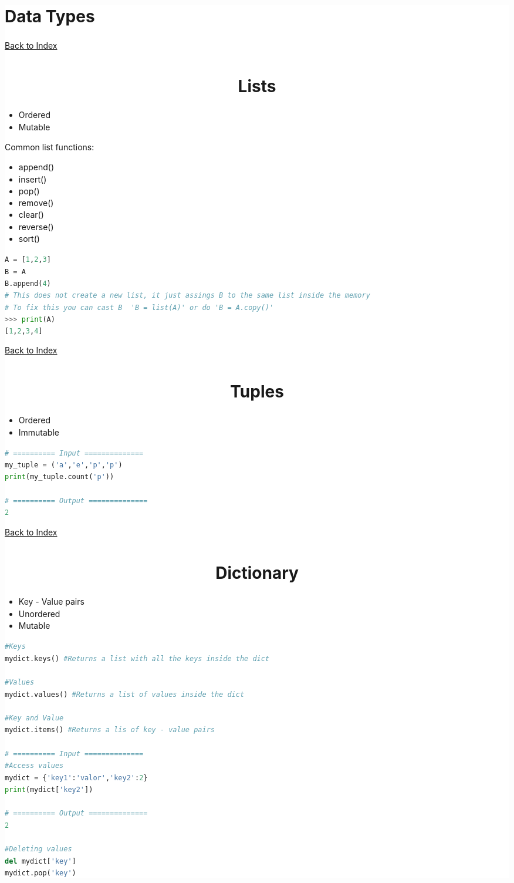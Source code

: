 # Data Types
[Back to Index](#)
<center> <h1 id="Lists"> Lists  </h1> </center>

* Ordered
* Mutable

Common list functions: 
* append()
* insert()
* pop()
* remove()
* clear()
* reverse()
* sort() 

```python
A = [1,2,3]
B = A
B.append(4)
# This does not create a new list, it just assings B to the same list inside the memory
# To fix this you can cast B  'B = list(A)' or do 'B = A.copy()' 
>>> print(A)
[1,2,3,4] 
```
[Back to Index](#)
<center> <h1 id="Tuples"> Tuples  </h1> </center> 

* Ordered
* Immutable 

```python
# ========== Input ==============
my_tuple = ('a','e','p','p')
print(my_tuple.count('p'))

# ========== Output ==============
2
```
[Back to Index](#)
<center> <h1 id="Dictionary"> Dictionary  </h1> </center>

* Key - Value pairs 
* Unordered 
* Mutable
```python
#Keys
mydict.keys() #Returns a list with all the keys inside the dict

#Values
mydict.values() #Returns a list of values inside the dict

#Key and Value
mydict.items() #Returns a lis of key - value pairs

# ========== Input ==============
#Access values
mydict = {'key1':'valor','key2':2}
print(mydict['key2'])

# ========== Output ==============
2

#Deleting values
del mydict['key']
mydict.pop('key')
```